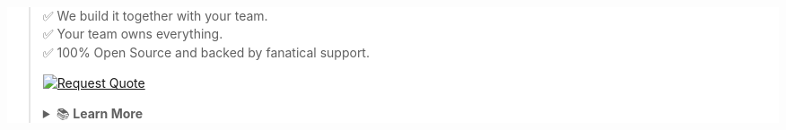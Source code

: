 > ✅ We build it together with your team.<br/>
> ✅ Your team owns everything.<br/>
> ✅ 100% Open Source and backed by fanatical support.<br/>
>
> <a href="https://cpco.io/commercial-support?utm_source=github&utm_medium=readme&utm_campaign=cloudposse/terraform-aws-firewall-manager&utm_content=commercial_support"><img alt="Request Quote" src="https://img.shields.io/badge/request%20quote-success.svg?style=for-the-badge"/></a>
> <details><summary>📚 <strong>Learn More</strong></summary></details>
